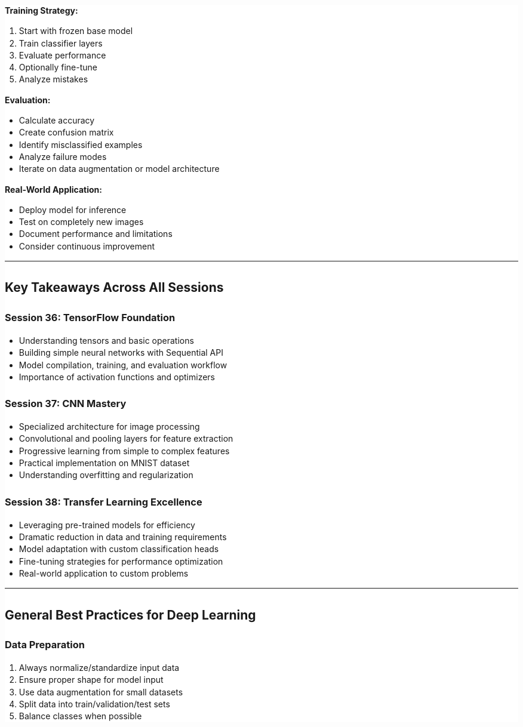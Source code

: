 **Training Strategy:**
1. Start with frozen base model
2. Train classifier layers
3. Evaluate performance
4. Optionally fine-tune
5. Analyze mistakes

**Evaluation:**
- Calculate accuracy
- Create confusion matrix
- Identify misclassified examples
- Analyze failure modes
- Iterate on data augmentation or model architecture

**Real-World Application:**
- Deploy model for inference
- Test on completely new images
- Document performance and limitations
- Consider continuous improvement

---

## Key Takeaways Across All Sessions

### Session 36: TensorFlow Foundation
- Understanding tensors and basic operations
- Building simple neural networks with Sequential API
- Model compilation, training, and evaluation workflow
- Importance of activation functions and optimizers

### Session 37: CNN Mastery
- Specialized architecture for image processing
- Convolutional and pooling layers for feature extraction
- Progressive learning from simple to complex features
- Practical implementation on MNIST dataset
- Understanding overfitting and regularization

### Session 38: Transfer Learning Excellence
- Leveraging pre-trained models for efficiency
- Dramatic reduction in data and training requirements
- Model adaptation with custom classification heads
- Fine-tuning strategies for performance optimization
- Real-world application to custom problems

---

## General Best Practices for Deep Learning

### Data Preparation
1. Always normalize/standardize input data
2. Ensure proper shape for model input
3. Use data augmentation for small datasets
4. Split data into train/validation/test sets
5. Balance classes when possible
